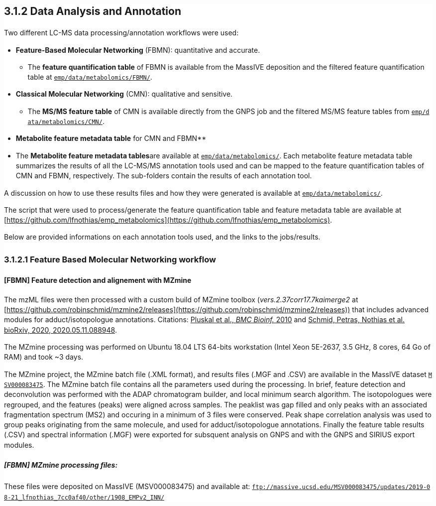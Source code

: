 
## 3.1.2 Data Analysis and Annotation

Two different LC-MS data processing/annotation workflows were used:

- **Feature-Based Molecular Networking** (FBMN): quantitative and accurate.
	- The **feature quantification table** of FBMN is available from the MassIVE deposition and the filtered feature quantification table at [`emp/data/metabolomics/FBMN/`](../data/metabolomics/).

- **Classical Molecular Networking** (CMN): qualitative and sensitive.
	- The **MS/MS feature table** of CMN is available directly from the GNPS job and the filtered MS/MS feature tables from [`emp/data/metabolomics/CMN/`](../data/metabolomics/).

- **Metabolite feature metadata table** for CMN and FBMN**
- The **Metabolite feature metadata tables**are available at [`emp/data/metabolomics/`](../data/metabolomics/). Each metabolite feature metadata table summarizes the results of all the LC-MS/MS annotation tools used and can be mapped to the feature quantification tables of CMN and FBMN, respectively. The sub-folders contain the results of each annotation tool.

A discussion on how to use these results files and how they were generated is available at [`emp/data/metabolomics/`](../data/metabolomics).

The script that were used to process/generate the feature quantification table and feature metadata table are available at 
[https://github.com/lfnothias/emp_metabolomics](https://github.com/lfnothias/emp_metabolomics).

Below are provided informations on each annotation tools used, and the links to the jobs/results.

### 3.1.2.1 Feature Based Molecular Networking workflow

#### [FBMN] Feature detection and alignement with MZmine
The mzML files were then processed with a custom build of MZmine toolbox (*vers.2.37corr17.7kaimerge2* at [https://github.com/robinschmid/mzmine2/releases](https://github.com/robinschmid/mzmine2/releases)) that includes advanced modules for adduct/isotopologue annotations. Citations: [Pluskal et al., _BMC Bioinf._ 2010](https://bmcbioinformatics.biomedcentral.com/articles/10.1186/1471-2105-11-395) and [Schmid, Petras, Nothias et al. bioRxiv, 2020, 2020.05.11.088948](https://www.biorxiv.org/content/10.1101/2020.05.11.088948v1).

The MZmine processing was performed on Ubuntu 18.04 LTS 64-bits workstation (Intel Xeon 5E-2637, 3.5 GHz, 8 cores, 64 Go of RAM) and took ~3 days. 

The MZmine project, the MZmine batch file (.XML format), and results files (.MGF and .CSV) are available in the MassIVE dataset [`MSV000083475`](https://massive.ucsd.edu/ProteoSAFe/dataset.jsp?task=3de2b5de5c274ca6b689977d08d84195). The MZmine batch file contains all the parameters used during the processing. In brief, feature detection and deconvolution was performed with the ADAP chromatogram builder, and local minimum search algorithm. The isotopologues were regrouped, and the features (peaks) were aligned across samples. The peaklist was gap filled and only peaks with an associated fragmentation spectrum (MS2) and occuring in a minimum of 3 files were conserved. Peak shape correlation analysis was used to group peaks originating from the same molecule, and used for adduct/isotopologue annotations. Finally the feature table results (.CSV) and spectral information (.MGF) were exported for subsquent analysis on GNPS and with the GNPS and SIRIUS export modules.

##### [FBMN] MZmine processing files:

These files were deposited on MassIVE (MSV000083475) and available at: [`ftp://massive.ucsd.edu/MSV000083475/updates/2019-08-21_lfnothias_7cc0af40/other/1908_EMPv2_INN/`](ftp://massive.ucsd.edu/MSV000083475/updates/2019-08-21_lfnothias_7cc0af40/other/1908_EMPv2_INN/)
    